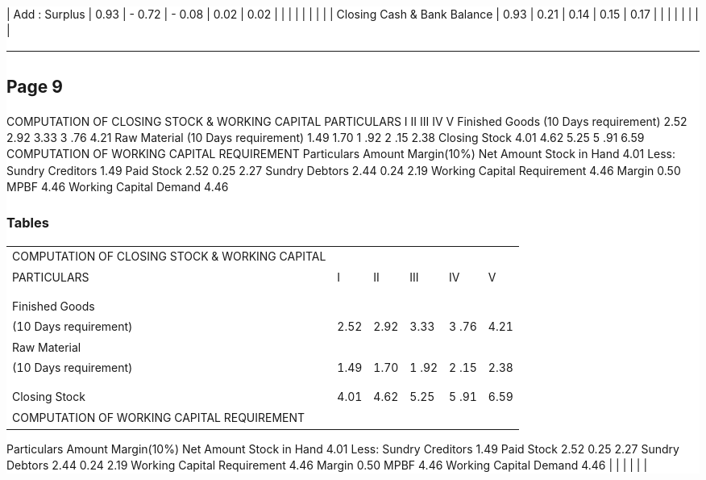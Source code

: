 | Add : Surplus | 0.93 | - 0.72 | - 0.08 | 0.02 | 0.02 |
|  |  |  |  |  |  |
| Closing Cash & Bank Balance | 0.93 | 0.21 | 0.14 | 0.15 | 0.17 |
|  |  |  |  |  |  |

---

## Page 9

COMPUTATION OF CLOSING STOCK & WORKING CAPITAL PARTICULARS I II III IV V Finished Goods (10 Days requirement) 2.52 2.92 3.33 3 .76 4.21 Raw Material (10 Days requirement) 1.49 1.70 1 .92 2 .15 2.38 Closing Stock 4.01 4.62 5.25 5 .91 6.59 COMPUTATION OF WORKING CAPITAL REQUIREMENT Particulars Amount Margin(10%) Net Amount Stock in Hand 4.01 Less: Sundry Creditors 1.49 Paid Stock 2.52 0.25 2.27 Sundry Debtors 2.44 0.24 2.19 Working Capital Requirement 4.46 Margin 0.50 MPBF 4.46 Working Capital Demand 4.46

### Tables

|  |  |  |  |  |  |
|---|---|---|---|---|---|
| COMPUTATION OF CLOSING STOCK & WORKING CAPITAL |  |  |  |  |  |
| PARTICULARS | I | II | III | IV | V |
|  |  |  |  |  |  |
|  |  |  |  |  |  |
| Finished Goods |  |  |  |  |  |
| (10 Days requirement) | 2.52 | 2.92 | 3.33 | 3 .76 | 4.21 |
| Raw Material |  |  |  |  |  |
| (10 Days requirement) | 1.49 | 1.70 | 1 .92 | 2 .15 | 2.38 |
|  |  |  |  |  |  |
|  |  |  |  |  |  |
| Closing Stock | 4.01 | 4.62 | 5.25 | 5 .91 | 6.59 |
| COMPUTATION OF WORKING CAPITAL REQUIREMENT
Particulars Amount Margin(10%) Net
Amount
Stock in Hand 4.01
Less:
Sundry Creditors 1.49
Paid Stock 2.52 0.25 2.27
Sundry Debtors 2.44 0.24 2.19
Working Capital Requirement 4.46
Margin 0.50
MPBF 4.46
Working Capital Demand 4.46 |  |  |  |  |  |
